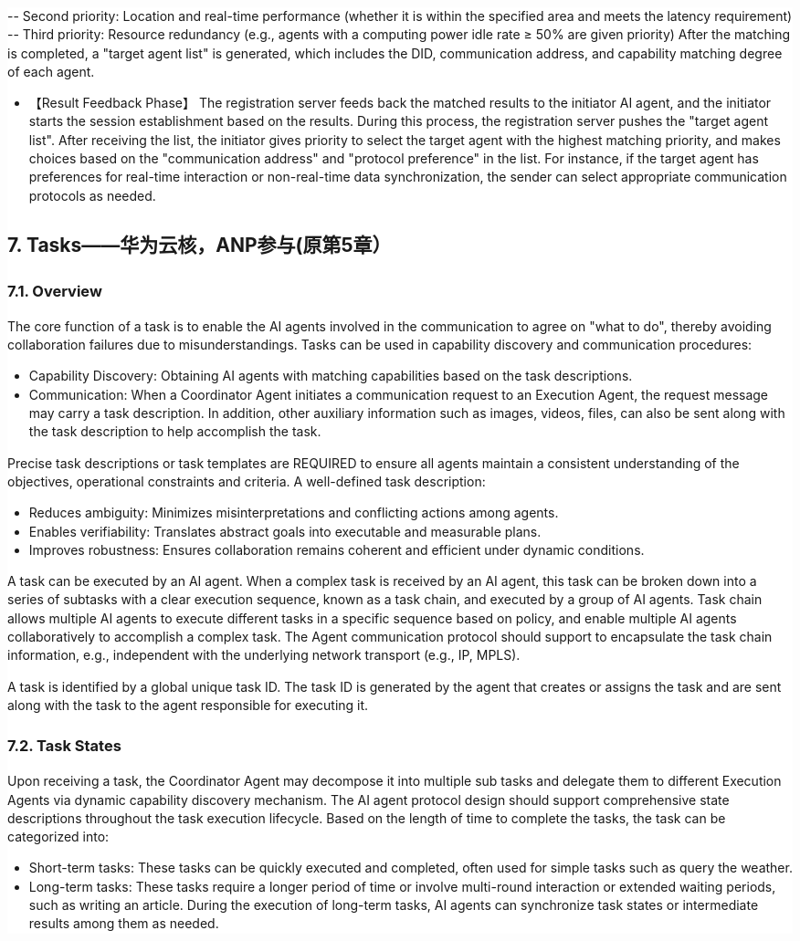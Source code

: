 -- Second priority: Location and real-time performance (whether it is within the specified area and meets the latency requirement)
-- Third priority: Resource redundancy (e.g., agents with a computing power idle rate ≥ 50% are given priority)
After the matching is completed, a "target agent list" is generated, which includes the DID, communication address, and capability matching degree of each agent.
- 【Result Feedback Phase】
The registration server feeds back the matched results to the initiator AI agent, and the initiator starts the session establishment based on the results. During this process, the registration server pushes the "target agent list". After receiving the list, the initiator gives priority to select the target agent with the highest matching priority, and makes choices based on the "communication address" and "protocol preference" in the list. For instance, if the target agent has preferences for real-time interaction or non-real-time data synchronization, the sender can select appropriate communication protocols as needed.

## 7. Tasks——华为云核，ANP参与(原第5章）
### 7.1. Overview
The core function of a task is to enable the AI agents involved in the communication to agree on "what to do", thereby avoiding collaboration failures due to misunderstandings.
Tasks can be used in capability discovery and communication procedures:
- Capability Discovery: Obtaining AI agents with matching capabilities based on the task descriptions.
- Communication: When a Coordinator Agent initiates a communication request to an Execution Agent, the request message may carry a task description. In addition, other auxiliary information such as images, videos, files, can also be sent along with the task description to help accomplish the task.

Precise task descriptions or task templates are REQUIRED to ensure all agents maintain a consistent understanding of the objectives, operational constraints and criteria.
A well-defined task description:
- Reduces ambiguity: Minimizes misinterpretations and conflicting actions among agents.
- Enables verifiability: Translates abstract goals into executable and measurable plans.
- Improves robustness: Ensures collaboration remains coherent and efficient under dynamic conditions.

A task can be executed by an AI agent. When a complex task is received by an AI agent, this task can be broken down into a series of subtasks with a clear execution sequence, known as a task chain, and executed by a group of AI agents. Task chain allows multiple AI agents to execute different tasks in a specific sequence based on policy, and enable multiple AI agents collaboratively to accomplish a complex task. The Agent communication protocol should support to encapsulate the task chain information, e.g., independent with the underlying network transport (e.g., IP, MPLS).

A task is identified by a global unique task ID. The task ID is generated by the agent that creates or assigns the task and are sent along with the task to the agent responsible for executing it.
### 7.2. Task States
Upon receiving a task, the Coordinator Agent may decompose it into multiple sub tasks and delegate them to different Execution Agents via dynamic capability discovery mechanism. The AI agent protocol design should support comprehensive state descriptions throughout the task execution lifecycle.
Based on the length of time to complete the tasks, the task can be categorized into:
- Short-term tasks: These tasks can be quickly executed and completed, often used for simple tasks such as query the weather.
- Long-term tasks: These tasks require a longer period of time or involve multi-round interaction or extended waiting periods, such as writing an article. During the execution of long-term tasks, AI agents can synchronize task states or intermediate results among them as needed.
